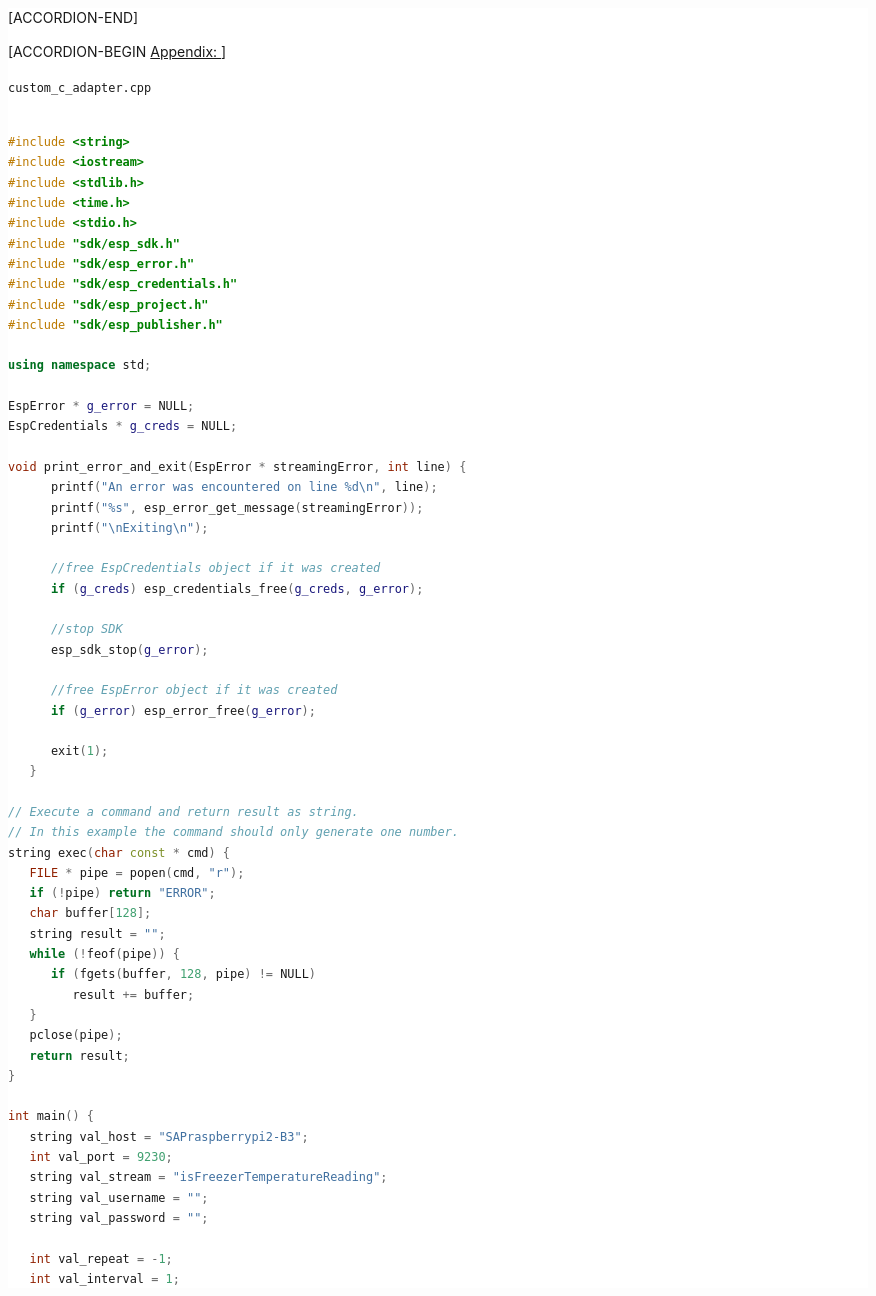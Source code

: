 [ACCORDION-END]

[ACCORDION-BEGIN [Appendix: ](&nbsp;)]

`custom_c_adapter.cpp`

```C++

#include <string>
#include <iostream>
#include <stdlib.h>
#include <time.h>
#include <stdio.h>
#include "sdk/esp_sdk.h"
#include "sdk/esp_error.h"
#include "sdk/esp_credentials.h"
#include "sdk/esp_project.h"
#include "sdk/esp_publisher.h"

using namespace std;

EspError * g_error = NULL;
EspCredentials * g_creds = NULL;

void print_error_and_exit(EspError * streamingError, int line) {
      printf("An error was encountered on line %d\n", line);
      printf("%s", esp_error_get_message(streamingError));
      printf("\nExiting\n");

      //free EspCredentials object if it was created
      if (g_creds) esp_credentials_free(g_creds, g_error);

      //stop SDK
      esp_sdk_stop(g_error);

      //free EspError object if it was created
      if (g_error) esp_error_free(g_error);

      exit(1);
   }

// Execute a command and return result as string.
// In this example the command should only generate one number.
string exec(char const * cmd) {
   FILE * pipe = popen(cmd, "r");
   if (!pipe) return "ERROR";
   char buffer[128];
   string result = "";
   while (!feof(pipe)) {
      if (fgets(buffer, 128, pipe) != NULL)
         result += buffer;
   }
   pclose(pipe);
   return result;
}

int main() {
   string val_host = "SAPraspberrypi2-B3";
   int val_port = 9230;
   string val_stream = "isFreezerTemperatureReading";
   string val_username = "";
   string val_password = "";

   int val_repeat = -1;
   int val_interval = 1;
```